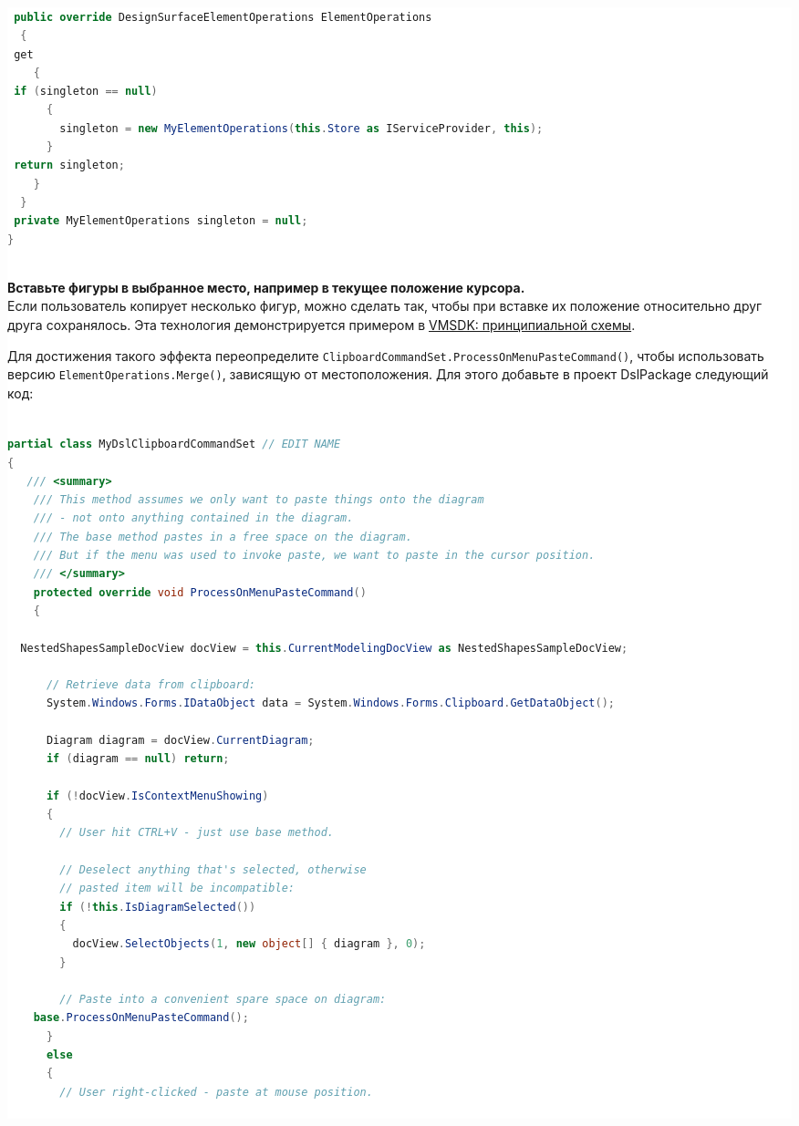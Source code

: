 ```csharp  
 public override DesignSurfaceElementOperations ElementOperations  
  {  
 get  
    {  
 if (singleton == null)  
      {  
        singleton = new MyElementOperations(this.Store as IServiceProvider, this);  
      }  
 return singleton;  
    }  
  }  
 private MyElementOperations singleton = null;  
}  
  
```  
  
 **Вставьте фигуры в выбранное место, например в текущее положение курсора.**  
 Если пользователь копирует несколько фигур, можно сделать так, чтобы при вставке их положение относительно друг друга сохранялось. Эта технология демонстрируется примером в [VMSDK: принципиальной схемы](http://go.microsoft.com/fwlink/?LinkId=213879).  
  
 Для достижения такого эффекта переопределите `ClipboardCommandSet.ProcessOnMenuPasteCommand()`, чтобы использовать версию `ElementOperations.Merge()`, зависящую от местоположения. Для этого добавьте в проект DslPackage следующий код:  
  
```csharp  
  
partial class MyDslClipboardCommandSet // EDIT NAME  
{  
   /// <summary>  
    /// This method assumes we only want to paste things onto the diagram  
    /// - not onto anything contained in the diagram.  
    /// The base method pastes in a free space on the diagram.  
    /// But if the menu was used to invoke paste, we want to paste in the cursor position.  
    /// </summary>  
    protected override void ProcessOnMenuPasteCommand()  
    {  
  
  NestedShapesSampleDocView docView = this.CurrentModelingDocView as NestedShapesSampleDocView;  
  
      // Retrieve data from clipboard:  
      System.Windows.Forms.IDataObject data = System.Windows.Forms.Clipboard.GetDataObject();  
  
      Diagram diagram = docView.CurrentDiagram;  
      if (diagram == null) return;  
  
      if (!docView.IsContextMenuShowing)  
      {  
        // User hit CTRL+V - just use base method.  
  
        // Deselect anything that's selected, otherwise  
        // pasted item will be incompatible:  
        if (!this.IsDiagramSelected())  
        {  
          docView.SelectObjects(1, new object[] { diagram }, 0);  
        }  
  
        // Paste into a convenient spare space on diagram:  
    base.ProcessOnMenuPasteCommand();  
      }  
      else  
      {  
        // User right-clicked - paste at mouse position.  
  
```